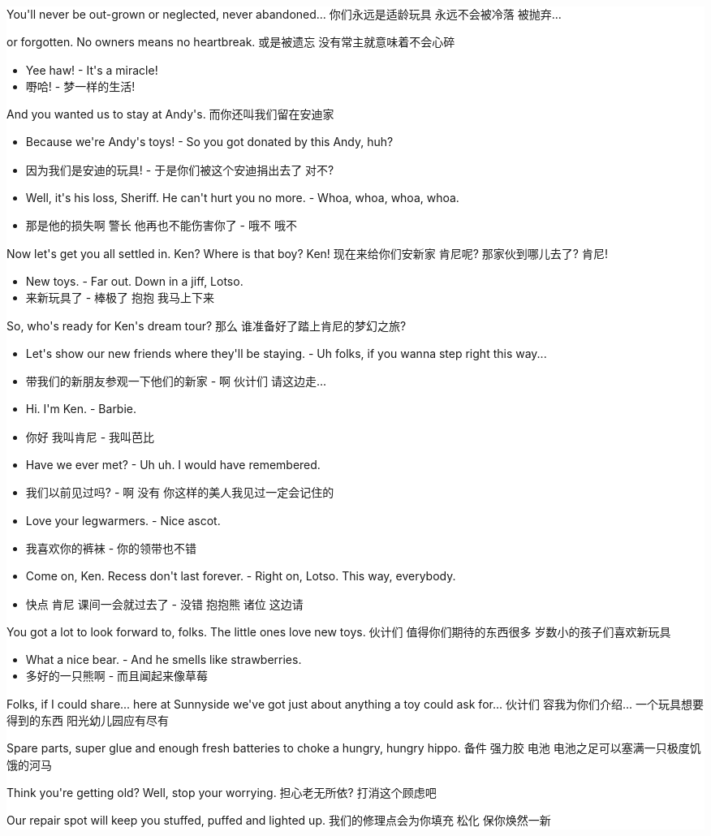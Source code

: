 You'll never be out-grown or neglected, never abandoned...
你们永远是适龄玩具 永远不会被冷落 被抛弃...

or forgotten. No owners means no heartbreak.
或是被遗忘 没有常主就意味着不会心碎

- Yee haw! - It's a miracle!
- 嘢哈! - 梦一样的生活!

And you wanted us to stay at Andy's.
而你还叫我们留在安迪家

- Because we're Andy's toys! - So you got donated by this Andy, huh?
- 因为我们是安迪的玩具! - 于是你们被这个安迪捐出去了 对不?

- Well, it's his loss, Sheriff. He can't hurt you no more. - Whoa, whoa, whoa, whoa.
- 那是他的损失啊 警长 他再也不能伤害你了 - 哦不 哦不

Now let's get you all settled in. Ken? Where is that boy? Ken!
现在来给你们安新家 肯尼呢? 那家伙到哪儿去了? 肯尼!

- New toys. - Far out. Down in a jiff, Lotso.
- 来新玩具了 - 棒极了 抱抱 我马上下来

So, who's ready for Ken's dream tour?
那么 谁准备好了踏上肯尼的梦幻之旅?

- Let's show our new friends where they'll be staying. - Uh folks, if you wanna step right this way...
- 带我们的新朋友参观一下他们的新家 - 啊 伙计们 请这边走...

- Hi. I'm Ken. - Barbie.
- 你好 我叫肯尼 - 我叫芭比

- Have we ever met? - Uh uh. I would have remembered.
- 我们以前见过吗? - 啊 没有 你这样的美人我见过一定会记住的

- Love your legwarmers. - Nice ascot.
- 我喜欢你的裤袜 - 你的领带也不错

- Come on, Ken. Recess don't last forever. - Right on, Lotso. This way, everybody.
- 快点 肯尼 课间一会就过去了 - 没错 抱抱熊 诸位 这边请

You got a lot to look forward to, folks. The little ones love new toys.
伙计们 值得你们期待的东西很多 岁数小的孩子们喜欢新玩具

- What a nice bear. - And he smells like strawberries.
- 多好的一只熊啊 - 而且闻起来像草莓

Folks, if I could share... here at Sunnyside we've got just about anything a toy could ask for...
伙计们 容我为你们介绍... 一个玩具想要得到的东西 阳光幼儿园应有尽有

Spare parts, super glue and enough fresh batteries to choke a hungry, hungry hippo.
备件 强力胶 电池 电池之足可以塞满一只极度饥饿的河马

Think you're getting old? Well, stop your worrying.
担心老无所依? 打消这个顾虑吧

Our repair spot will keep you stuffed, puffed and lighted up.
我们的修理点会为你填充 松化 保你焕然一新
